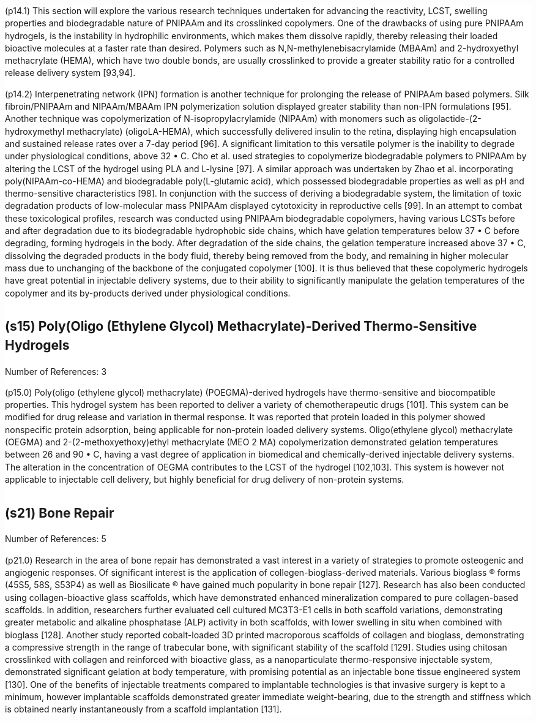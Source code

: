 (p14.1) This section will explore the various research techniques undertaken for advancing the reactivity, LCST, swelling properties and biodegradable nature of PNIPAAm and its crosslinked copolymers. One of the drawbacks of using pure PNIPAAm hydrogels, is the instability in hydrophilic environments, which makes them dissolve rapidly, thereby releasing their loaded bioactive molecules at a faster rate than desired. Polymers such as N,N-methylenebisacrylamide (MBAAm) and 2-hydroxyethyl methacrylate (HEMA), which have two double bonds, are usually crosslinked to provide a greater stability ratio for a controlled release delivery system [93,94].

(p14.2) Interpenetrating network (IPN) formation is another technique for prolonging the release of PNIPAAm based polymers. Silk fibroin/PNIPAAm and NIPAAm/MBAAm IPN polymerization solution displayed greater stability than non-IPN formulations [95]. Another technique was copolymerization of N-isopropylacrylamide (NIPAAm) with monomers such as oligolactide-(2-hydroxymethyl methacrylate) (oligoLA-HEMA), which successfully delivered insulin to the retina, displaying high encapsulation and sustained release rates over a 7-day period [96]. A significant limitation to this versatile polymer is the inability to degrade under physiological conditions, above 32 • C. Cho et al. used strategies to copolymerize biodegradable polymers to PNIPAAm by altering the LCST of the hydrogel using PLA and L-lysine [97]. A similar approach was undertaken by Zhao et al. incorporating poly(NIPAAm-co-HEMA) and biodegradable poly(L-glutamic acid), which possessed biodegradable properties as well as pH and thermo-sensitive characteristics [98]. In conjunction with the success of deriving a biodegradable system, the limitation of toxic degradation products of low-molecular mass PNIPAAm displayed cytotoxicity in reproductive cells [99]. In an attempt to combat these toxicological profiles, research was conducted using PNIPAAm biodegradable copolymers, having various LCSTs before and after degradation due to its biodegradable hydrophobic side chains, which have gelation temperatures below 37 • C before degrading, forming hydrogels in the body. After degradation of the side chains, the gelation temperature increased above 37 • C, dissolving the degraded products in the body fluid, thereby being removed from the body, and remaining in higher molecular mass due to unchanging of the backbone of the conjugated copolymer [100]. It is thus believed that these copolymeric hydrogels have great potential in injectable delivery systems, due to their ability to significantly manipulate the gelation temperatures of the copolymer and its by-products derived under physiological conditions.
## (s15) Poly(Oligo (Ethylene Glycol) Methacrylate)-Derived Thermo-Sensitive Hydrogels
Number of References: 3

(p15.0) Poly(oligo (ethylene glycol) methacrylate) (POEGMA)-derived hydrogels have thermo-sensitive and biocompatible properties. This hydrogel system has been reported to deliver a variety of chemotherapeutic drugs [101]. This system can be modified for drug release and variation in thermal response. It was reported that protein loaded in this polymer showed nonspecific protein adsorption, being applicable for non-protein loaded delivery systems. Oligo(ethylene glycol) methacrylate (OEGMA) and 2-(2-methoxyethoxy)ethyl methacrylate (MEO 2 MA) copolymerization demonstrated gelation temperatures between 26 and 90 • C, having a vast degree of application in biomedical and chemically-derived injectable delivery systems. The alteration in the concentration of OEGMA contributes to the LCST of the hydrogel [102,103]. This system is however not applicable to injectable cell delivery, but highly beneficial for drug delivery of non-protein systems.
## (s21) Bone Repair
Number of References: 5

(p21.0) Research in the area of bone repair has demonstrated a vast interest in a variety of strategies to promote osteogenic and angiogenic responses. Of significant interest is the application of collegen-bioglass-derived materials. Various bioglass ® forms (45S5, 58S, S53P4) as well as Biosilicate ® have gained much popularity in bone repair [127]. Research has also been conducted using collagen-bioactive glass scaffolds, which have demonstrated enhanced mineralization compared to pure collagen-based scaffolds. In addition, researchers further evaluated cell cultured MC3T3-E1 cells in both scaffold variations, demonstrating greater metabolic and alkaline phosphatase (ALP) activity in both scaffolds, with lower swelling in situ when combined with bioglass [128]. Another study reported cobalt-loaded 3D printed macroporous scaffolds of collagen and bioglass, demonstrating a compressive strength in the range of trabecular bone, with significant stability of the scaffold [129]. Studies using chitosan crosslinked with collagen and reinforced with bioactive glass, as a nanoparticulate thermo-responsive injectable system, demonstrated significant gelation at body temperature, with promising potential as an injectable bone tissue engineered system [130]. One of the benefits of injectable treatments compared to implantable technologies is that invasive surgery is kept to a minimum, however implantable scaffolds demonstrated greater immediate weight-bearing, due to the strength and stiffness which is obtained nearly instantaneously from a scaffold implantation [131].